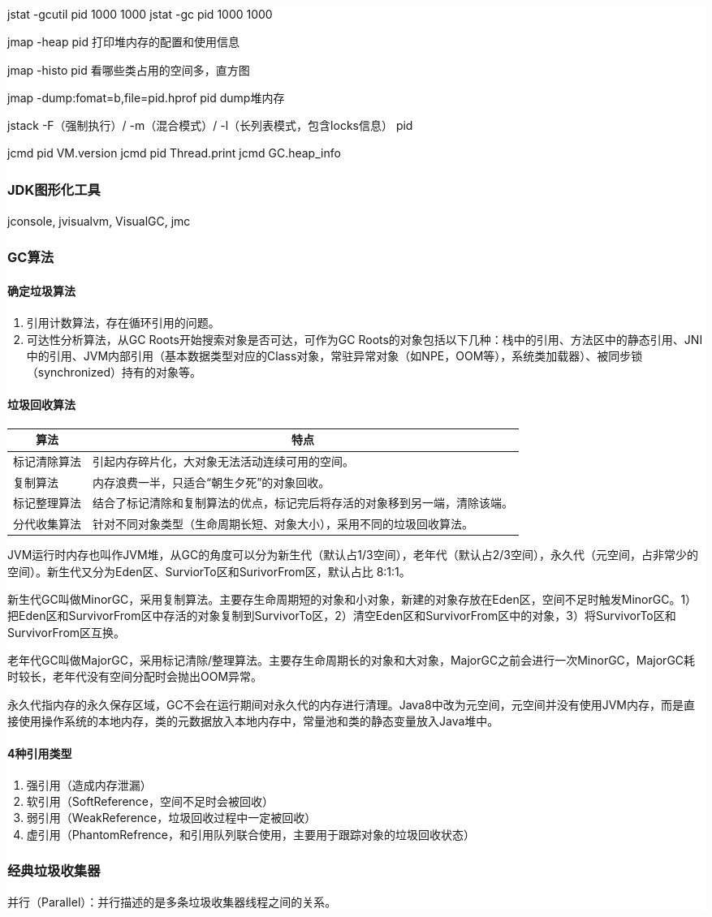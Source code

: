 jstat -gcutil pid 1000 1000		jstat -gc pid 1000 1000		

jmap -heap pid 打印堆内存的配置和使用信息

jmap -histo pid 看哪些类占用的空间多，直方图

jmap -dump:fomat=b,file=pid.hprof pid	dump堆内存

jstack -F（强制执行）/ -m（混合模式）/ -l（长列表模式，包含locks信息） pid

jcmd pid VM.version		jcmd pid Thread.print		jcmd GC.heap_info

### JDK图形化工具

jconsole,  jvisualvm,  VisualGC,  jmc

### GC算法

#### 确定垃圾算法

1. 引用计数算法，存在循环引用的问题。
2. 可达性分析算法，从GC Roots开始搜索对象是否可达，可作为GC Roots的对象包括以下几种：栈中的引用、方法区中的静态引用、JNI中的引用、JVM内部引用（基本数据类型对应的Class对象，常驻异常对象（如NPE，OOM等），系统类加载器）、被同步锁（synchronized）持有的对象等。

#### 垃圾回收算法

| 算法         | 特点                                                         |
| ------------ | ------------------------------------------------------------ |
| 标记清除算法 | 引起内存碎片化，大对象无法活动连续可用的空间。               |
| 复制算法     | 内存浪费一半，只适合“朝生夕死”的对象回收。                   |
| 标记整理算法 | 结合了标记清除和复制算法的优点，标记完后将存活的对象移到另一端，清除该端。 |
| 分代收集算法 | 针对不同对象类型（生命周期长短、对象大小），采用不同的垃圾回收算法。 |

JVM运行时内存也叫作JVM堆，从GC的角度可以分为新生代（默认占1/3空间），老年代（默认占2/3空间），永久代（元空间，占非常少的空间）。新生代又分为Eden区、SurviorTo区和SurivorFrom区，默认占比 8:1:1。

新生代GC叫做MinorGC，采用复制算法。主要存生命周期短的对象和小对象，新建的对象存放在Eden区，空间不足时触发MinorGC。1）把Eden区和SurvivorFrom区中存活的对象复制到SurvivorTo区，2）清空Eden区和SurvivorFrom区中的对象，3）将SurvivorTo区和SurvivorFrom区互换。

老年代GC叫做MajorGC，采用标记清除/整理算法。主要存生命周期长的对象和大对象，MajorGC之前会进行一次MinorGC，MajorGC耗时较长，老年代没有空间分配时会抛出OOM异常。

永久代指内存的永久保存区域，GC不会在运行期间对永久代的内存进行清理。Java8中改为元空间，元空间并没有使用JVM内存，而是直接使用操作系统的本地内存，类的元数据放入本地内存中，常量池和类的静态变量放入Java堆中。

#### 4种引用类型

1. 强引用（造成内存泄漏）
2. 软引用（SoftReference，空间不足时会被回收）
3. 弱引用（WeakReference，垃圾回收过程中一定被回收）
4. 虚引用（PhantomRefrence，和引用队列联合使用，主要用于跟踪对象的垃圾回收状态）

### 经典垃圾收集器

并行（Parallel）：并行描述的是多条垃圾收集器线程之间的关系。
